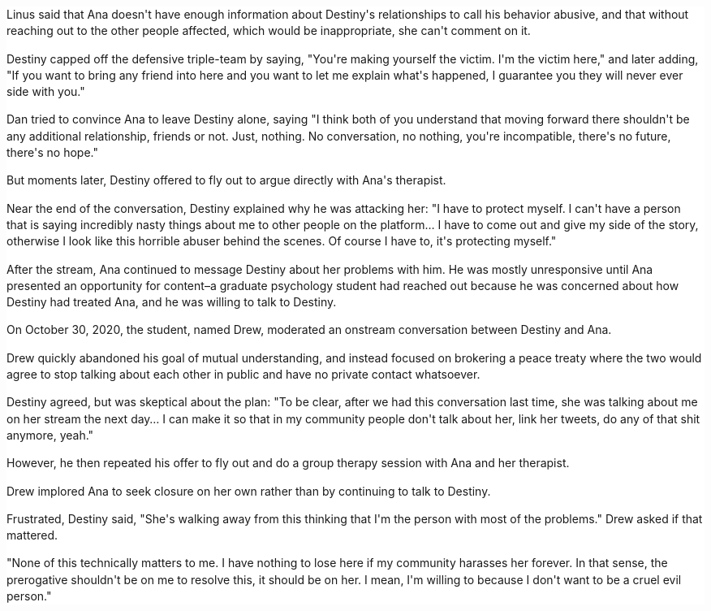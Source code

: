 Linus said that Ana doesn't have enough information about Destiny's
relationships to call his behavior abusive, and that without reaching
out to the other people affected, which would be inappropriate, she
can't comment on it.

Destiny capped off the defensive triple-team by saying, "You're making
yourself the victim. I'm the victim here," and later adding, "If you
want to bring any friend into here and you want to let me explain what's
happened, I guarantee you they will never ever side with you."

Dan tried to convince Ana to leave Destiny alone, saying "I think both
of you understand that moving forward there shouldn't be any additional
relationship, friends or not. Just, nothing. No conversation, no
nothing, you're incompatible, there's no future, there's no hope."

But moments later, Destiny offered to fly out to argue directly with
Ana's therapist.

Near the end of the conversation, Destiny explained why he was attacking
her: "I have to protect myself. I can't have a person that is saying
incredibly nasty things about me to other people on the platform… I have
to come out and give my side of the story, otherwise I look like this
horrible abuser behind the scenes. Of course I have to, it's protecting
myself."

After the stream, Ana continued to message Destiny about her problems
with him. He was mostly unresponsive until Ana presented an opportunity
for content–a graduate psychology student had reached out because he was
concerned about how Destiny had treated Ana, and he was willing to talk
to Destiny.

On October 30, 2020, the student, named Drew, moderated an onstream
conversation between Destiny and Ana.

Drew quickly abandoned his goal of mutual understanding, and instead
focused on brokering a peace treaty where the two would agree to stop
talking about each other in public and have no private contact
whatsoever.

Destiny agreed, but was skeptical about the plan: "To be clear, after we
had this conversation last time, she was talking about me on her stream
the next day… I can make it so that in my community people don't talk
about her, link her tweets, do any of that shit anymore, yeah."

However, he then repeated his offer to fly out and do a group therapy
session with Ana and her therapist.

Drew implored Ana to seek closure on her own rather than by continuing
to talk to Destiny.

Frustrated, Destiny said, "She's walking away from this thinking that
I'm the person with most of the problems." Drew asked if that mattered.

"None of this technically matters to me. I have nothing to lose here if
my community harasses her forever. In that sense, the prerogative
shouldn't be on me to resolve this, it should be on her. I mean, I'm
willing to because I don't want to be a cruel evil person."
